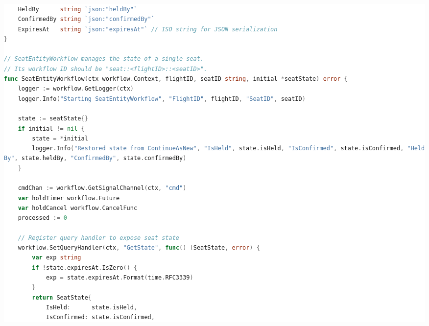 ```go
	HeldBy      string `json:"heldBy"`
	ConfirmedBy string `json:"confirmedBy"`
	ExpiresAt   string `json:"expiresAt"` // ISO string for JSON serialization
}

// SeatEntityWorkflow manages the state of a single seat.
// Its workflow ID should be "seat::<flightID>::<seatID>".
func SeatEntityWorkflow(ctx workflow.Context, flightID, seatID string, initial *seatState) error {
	logger := workflow.GetLogger(ctx)
	logger.Info("Starting SeatEntityWorkflow", "FlightID", flightID, "SeatID", seatID)

	state := seatState{}
	if initial != nil {
		state = *initial
		logger.Info("Restored state from ContinueAsNew", "IsHeld", state.isHeld, "IsConfirmed", state.isConfirmed, "HeldBy", state.heldBy, "ConfirmedBy", state.confirmedBy)
	}

	cmdChan := workflow.GetSignalChannel(ctx, "cmd")
	var holdTimer workflow.Future
	var holdCancel workflow.CancelFunc
	processed := 0

	// Register query handler to expose seat state
	workflow.SetQueryHandler(ctx, "GetState", func() (SeatState, error) {
		var exp string
		if !state.expiresAt.IsZero() {
			exp = state.expiresAt.Format(time.RFC3339)
		}
		return SeatState{
			IsHeld:      state.isHeld,
			IsConfirmed: state.isConfirmed,
